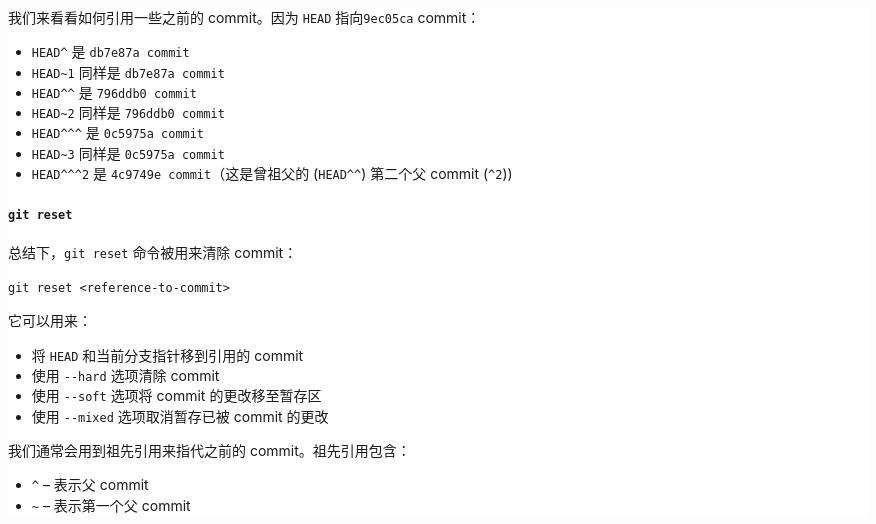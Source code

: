 我们来看看如何引用一些之前的 commit。因为 ```HEAD``` 指向```9ec05ca``` commit：

- ```HEAD^``` 是 ```db7e87a commit```
- ```HEAD~1``` 同样是 ```db7e87a commit```
- ```HEAD^^``` 是 ```796ddb0 commit```
- ```HEAD~2``` 同样是 ```796ddb0 commit```
- ```HEAD^^^``` 是 ```0c5975a commit```
- ```HEAD~3``` 同样是 ```0c5975a commit```
- ```HEAD^^^2``` 是 ```4c9749e commit```（这是曾祖父的 (```HEAD^^```) 第二个父 commit (```^2```))

#### **```git reset```**

总结下，```git reset``` 命令被用来清除 commit：

```shell
git reset <reference-to-commit>
```

它可以用来：

- 将 ```HEAD``` 和当前分支指针移到引用的 commit
- 使用 ```--hard``` 选项清除 commit
- 使用 ```--soft``` 选项将 commit 的更改移至暂存区
- 使用 ```--mixed``` 选项取消暂存已被 commit 的更改

我们通常会用到祖先引用来指代之前的 commit。祖先引用包含：

- ```^``` – 表示父 commit
- ```~``` – 表示第一个父 commit
